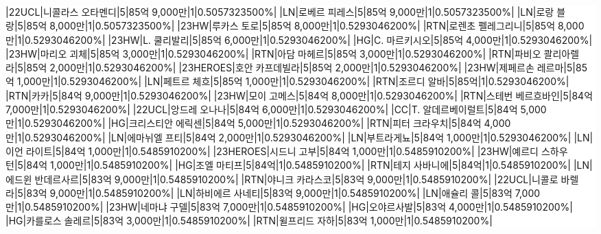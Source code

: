 |22UCL|니콜라스 오타멘디|5|85억 9,000만|1|0.5057323500%|
|LN|로베르 피레스|5|85억 9,000만|1|0.5057323500%|
|LN|로랑 블랑|5|85억 8,000만|1|0.5057323500%|
|23HW|루카스 토로|5|85억 8,000만|1|0.5293046200%|
|RTN|로렌초 펠레그리니|5|85억 8,000만|1|0.5293046200%|
|23HW|L. 쿨리발리|5|85억 6,000만|1|0.5293046200%|
|HG|C. 마르키시오|5|85억 4,000만|1|0.5293046200%|
|23HW|마리오 괴체|5|85억 3,000만|1|0.5293046200%|
|RTN|아담 마헤르|5|85억 3,000만|1|0.5293046200%|
|RTN|파비오 콸리아렐라|5|85억 2,000만|1|0.5293046200%|
|23HEROES|호안 카프데빌라|5|85억 2,000만|1|0.5293046200%|
|23HW|제페르손 레르마|5|85억 1,000만|1|0.5293046200%|
|LN|페트르 체흐|5|85억 1,000만|1|0.5293046200%|
|RTN|조르디 알바|5|85억|1|0.5293046200%|
|RTN|카카|5|84억 9,000만|1|0.5293046200%|
|23HW|모이 고메스|5|84억 8,000만|1|0.5293046200%|
|RTN|스테번 베르흐바인|5|84억 7,000만|1|0.5293046200%|
|22UCL|앙드레 오나나|5|84억 6,000만|1|0.5293046200%|
|CC|T. 알데르베이럴트|5|84억 5,000만|1|0.5293046200%|
|HG|크리스티안 에릭센|5|84억 5,000만|1|0.5293046200%|
|RTN|피터 크라우치|5|84억 4,000만|1|0.5293046200%|
|LN|에마뉘엘 프티|5|84억 2,000만|1|0.5293046200%|
|LN|부트라게뇨|5|84억 1,000만|1|0.5293046200%|
|LN|이언 라이트|5|84억 1,000만|1|0.5485910200%|
|23HEROES|시드니 고부|5|84억 1,000만|1|0.5485910200%|
|23HW|예르디 스하우턴|5|84억 1,000만|1|0.5485910200%|
|HG|조엘 마티프|5|84억|1|0.5485910200%|
|RTN|테지 사바니에|5|84억|1|0.5485910200%|
|LN|에드윈 반데르사르|5|83억 9,000만|1|0.5485910200%|
|RTN|야니크 카라스코|5|83억 9,000만|1|0.5485910200%|
|22UCL|니콜로 바렐라|5|83억 9,000만|1|0.5485910200%|
|LN|하비에르 사네티|5|83억 9,000만|1|0.5485910200%|
|LN|애슐리 콜|5|83억 7,000만|1|0.5485910200%|
|23HW|네마냐 구델|5|83억 7,000만|1|0.5485910200%|
|HG|오야르사발|5|83억 4,000만|1|0.5485910200%|
|HG|카를로스 솔레르|5|83억 3,000만|1|0.5485910200%|
|RTN|윌프리드 자하|5|83억 1,000만|1|0.5485910200%|